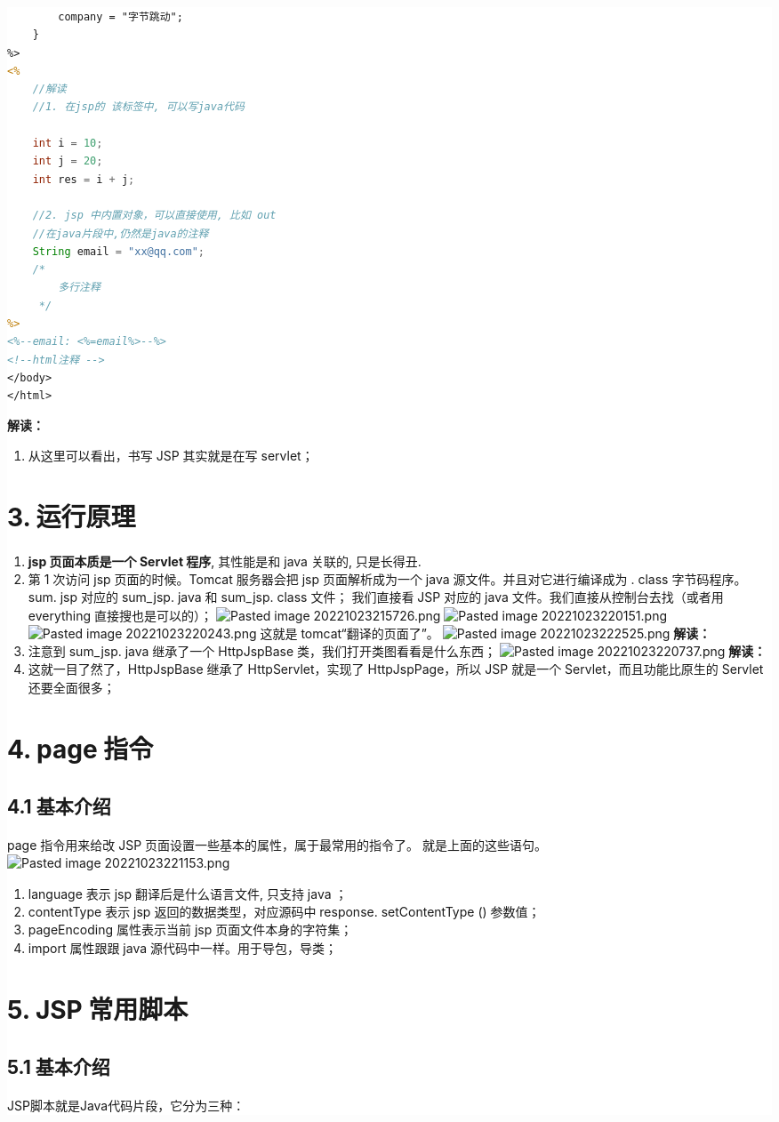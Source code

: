 ```jsp
        company = "字节跳动";  
    }  
%>
<%  
    //解读  
    //1. 在jsp的 该标签中, 可以写java代码  
  
    int i = 10;  
    int j = 20;  
    int res = i + j;  
  
    //2. jsp 中内置对象，可以直接使用, 比如 out
    //在java片段中,仍然是java的注释  
    String email = "xx@qq.com";  
    /*  
        多行注释  
     */  
%>  
<%--email: <%=email%>--%>  
<!--html注释 -->  
</body>  
</html>
```
**解读：**
1. 从这里可以看出，书写 JSP 其实就是在写 servlet；
# 3. 运行原理
1. **jsp 页面本质是一个 Servlet 程序**, 其性能是和 java 关联的, 只是长得丑. 
2. 第 1 次访问 jsp 页面的时候。Tomcat 服务器会把 jsp 页面解析成为一个 java 源文件。并且对它进行编译成为 . class 字节码程序。sum. jsp 对应的 sum_jsp. java 和 sum_jsp. class 文件；
我们直接看 JSP 对应的 java 文件。我们直接从控制台去找（或者用 everything 直接搜也是可以的）；
![Pasted image 20221023215726.png](/img/user/99-Resource/media/Pasted%20image%2020221023215726.png)
![Pasted image 20221023220151.png](/img/user/99-Resource/media/Pasted%20image%2020221023220151.png)
![Pasted image 20221023220243.png](/img/user/99-Resource/media/Pasted%20image%2020221023220243.png)
这就是 tomcat“翻译的页面了”。
![Pasted image 20221023222525.png](/img/user/99-Resource/media/Pasted%20image%2020221023222525.png)
**解读：**
1. 注意到 sum_jsp. java 继承了一个 HttpJspBase 类，我们打开类图看看是什么东西；
![Pasted image 20221023220737.png](/img/user/99-Resource/media/Pasted%20image%2020221023220737.png)
**解读：**
1. 这就一目了然了，HttpJspBase 继承了 HttpServlet，实现了 HttpJspPage，所以 JSP 就是一个 Servlet，而且功能比原生的 Servlet 还要全面很多；
# 4. page 指令
## 4.1 基本介绍
page 指令用来给改 JSP 页面设置一些基本的属性，属于最常用的指令了。
就是上面的这些语句。
![Pasted image 20221023221153.png](/img/user/99-Resource/media/Pasted%20image%2020221023221153.png)
1. language 表示 jsp 翻译后是什么语言文件, 只支持 java ；
2. contentType 表示 jsp 返回的数据类型，对应源码中 response. setContentType () 参数值；
3. pageEncoding 属性表示当前 jsp 页面文件本身的字符集；
4. import 属性跟跟 java 源代码中一样。用于导包，导类；
# 5. JSP 常用脚本
## 5.1 基本介绍
JSP脚本就是Java代码片段，它分为三种：  